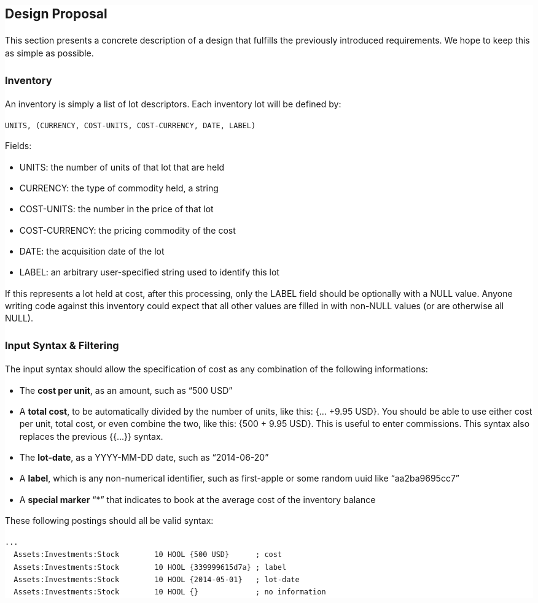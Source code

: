 Design Proposal
---------------

This section presents a concrete description of a design that fulfills
the previously introduced requirements. We hope to keep this as simple
as possible.

### Inventory

An inventory is simply a list of lot descriptors. Each inventory lot
will be defined by:

    UNITS, (CURRENCY, COST-UNITS, COST-CURRENCY, DATE, LABEL)

Fields:

-   UNITS: the number of units of that lot that are held

-   CURRENCY: the type of commodity held, a string

-   COST-UNITS: the number in the price of that lot

-   COST-CURRENCY: the pricing commodity of the cost

-   DATE: the acquisition date of the lot

-   LABEL: an arbitrary user-specified string used to identify this lot

If this represents a lot held at cost, after this processing, only the
LABEL field should be optionally with a NULL value. Anyone writing code
against this inventory could expect that all other values are filled in
with non-NULL values (or are otherwise all NULL).

### Input Syntax & Filtering

The input syntax should allow the specification of cost as any
combination of the following informations:

-   The **cost per unit**, as an amount, such as “500 USD”

-   A **total cost**, to be automatically divided by the number of
    units, like this: {... +9.95 USD}. You should be able to use either
    cost per unit, total cost, or even combine the two, like this:
    {500 + 9.95 USD}. This is useful to enter commissions. This syntax
    also replaces the previous {{...}} syntax.

-   The **lot-date**, as a YYYY-MM-DD date, such as “2014-06-20”

-   A **label**, which is any non-numerical identifier, such as
    first-apple or some random uuid like “aa2ba9695cc7”

-   A **special marker** “\*” that indicates to book at the average cost
    of the inventory balance

These following postings should all be valid syntax:

    ...
      Assets:Investments:Stock        10 HOOL {500 USD}      ; cost
      Assets:Investments:Stock        10 HOOL {339999615d7a} ; label
      Assets:Investments:Stock        10 HOOL {2014-05-01}   ; lot-date
      Assets:Investments:Stock        10 HOOL {}             ; no information
